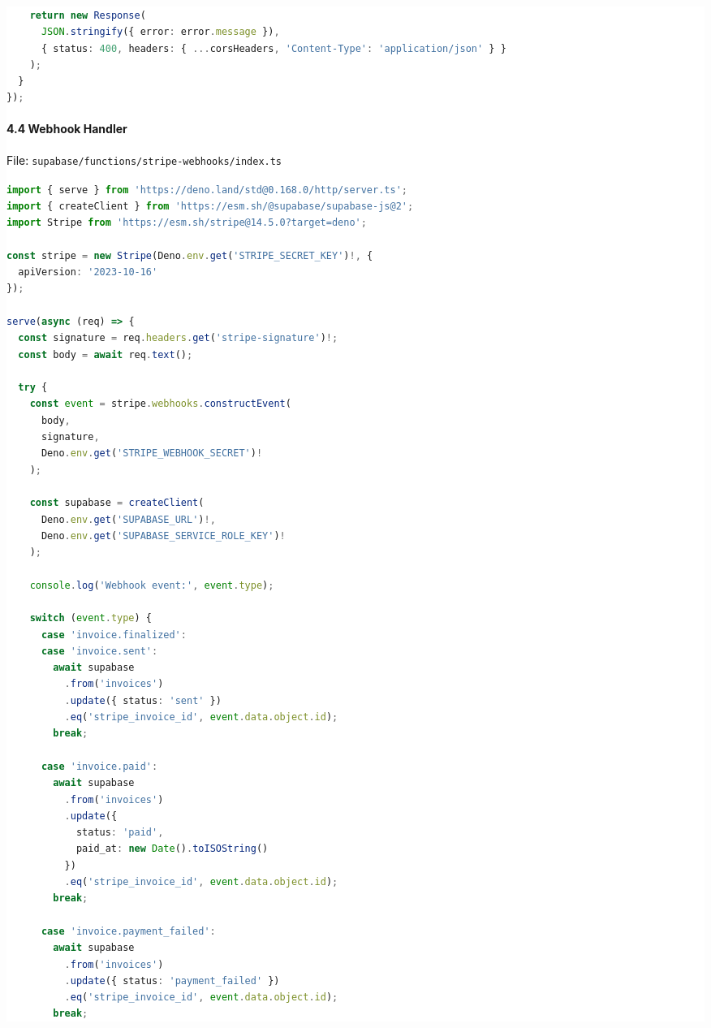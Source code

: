 ```typescript
    return new Response(
      JSON.stringify({ error: error.message }),
      { status: 400, headers: { ...corsHeaders, 'Content-Type': 'application/json' } }
    );
  }
});
```

#### 4.4 Webhook Handler

File: `supabase/functions/stripe-webhooks/index.ts`

```typescript
import { serve } from 'https://deno.land/std@0.168.0/http/server.ts';
import { createClient } from 'https://esm.sh/@supabase/supabase-js@2';
import Stripe from 'https://esm.sh/stripe@14.5.0?target=deno';

const stripe = new Stripe(Deno.env.get('STRIPE_SECRET_KEY')!, {
  apiVersion: '2023-10-16'
});

serve(async (req) => {
  const signature = req.headers.get('stripe-signature')!;
  const body = await req.text();

  try {
    const event = stripe.webhooks.constructEvent(
      body,
      signature,
      Deno.env.get('STRIPE_WEBHOOK_SECRET')!
    );

    const supabase = createClient(
      Deno.env.get('SUPABASE_URL')!,
      Deno.env.get('SUPABASE_SERVICE_ROLE_KEY')!
    );

    console.log('Webhook event:', event.type);

    switch (event.type) {
      case 'invoice.finalized':
      case 'invoice.sent':
        await supabase
          .from('invoices')
          .update({ status: 'sent' })
          .eq('stripe_invoice_id', event.data.object.id);
        break;

      case 'invoice.paid':
        await supabase
          .from('invoices')
          .update({
            status: 'paid',
            paid_at: new Date().toISOString()
          })
          .eq('stripe_invoice_id', event.data.object.id);
        break;

      case 'invoice.payment_failed':
        await supabase
          .from('invoices')
          .update({ status: 'payment_failed' })
          .eq('stripe_invoice_id', event.data.object.id);
        break;
```